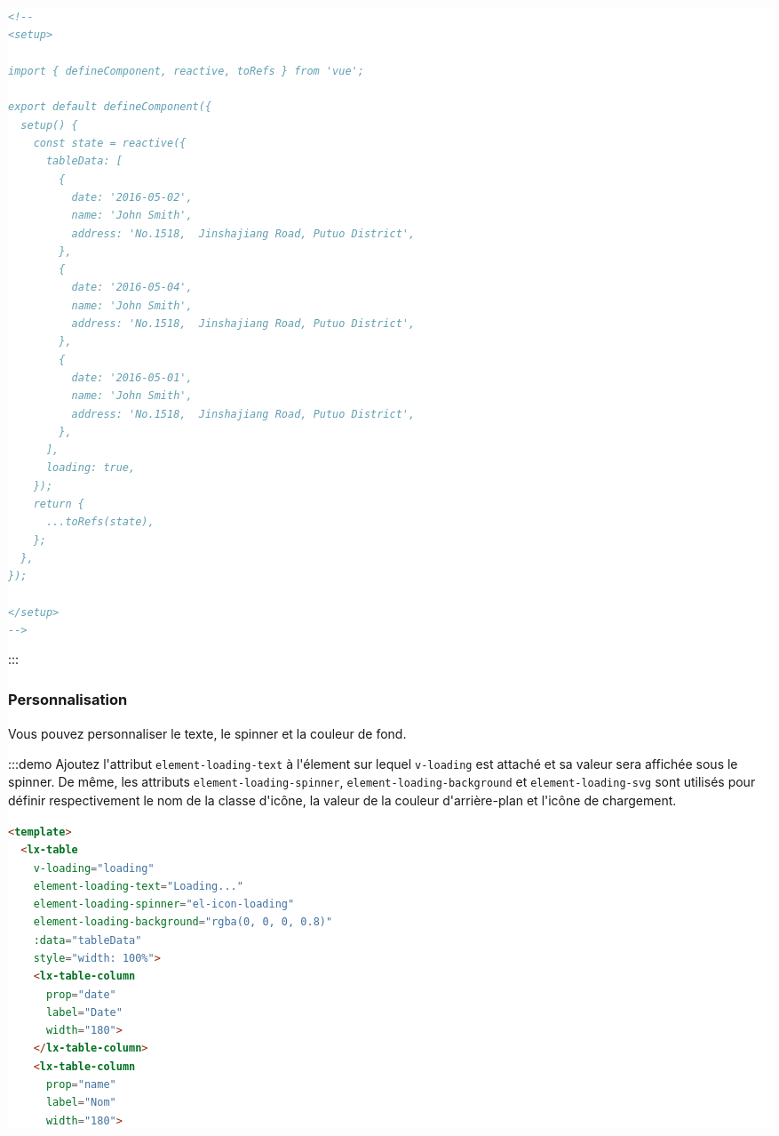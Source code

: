 ```html
<!--
<setup>

import { defineComponent, reactive, toRefs } from 'vue';

export default defineComponent({
  setup() {
    const state = reactive({
      tableData: [
        {
          date: '2016-05-02',
          name: 'John Smith',
          address: 'No.1518,  Jinshajiang Road, Putuo District',
        },
        {
          date: '2016-05-04',
          name: 'John Smith',
          address: 'No.1518,  Jinshajiang Road, Putuo District',
        },
        {
          date: '2016-05-01',
          name: 'John Smith',
          address: 'No.1518,  Jinshajiang Road, Putuo District',
        },
      ],
      loading: true,
    });
    return {
      ...toRefs(state),
    };
  },
});

</setup>
-->
```
:::

### Personnalisation

Vous pouvez personnaliser le texte, le spinner et la couleur de fond.

:::demo Ajoutez l'attribut `element-loading-text` à l'élement sur lequel `v-loading` est attaché et sa valeur sera affichée sous le spinner. De même, les attributs `element-loading-spinner`, `element-loading-background` et `element-loading-svg` sont utilisés pour définir respectivement le nom de la classe d'icône, la valeur de la couleur d'arrière-plan et l'icône de chargement.
```html
<template>
  <lx-table
    v-loading="loading"
    element-loading-text="Loading..."
    element-loading-spinner="el-icon-loading"
    element-loading-background="rgba(0, 0, 0, 0.8)"
    :data="tableData"
    style="width: 100%">
    <lx-table-column
      prop="date"
      label="Date"
      width="180">
    </lx-table-column>
    <lx-table-column
      prop="name"
      label="Nom"
      width="180">
```
